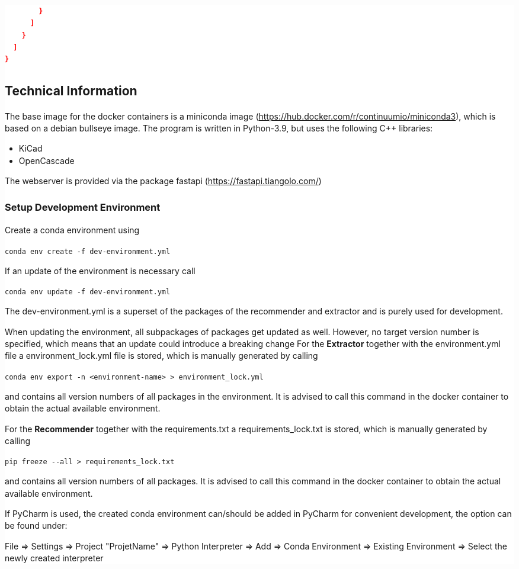 ```json
        }
      ]
    }
  ]
}
```

## Technical Information

The base image for the docker containers is a miniconda image (https://hub.docker.com/r/continuumio/miniconda3), which
is based on a debian bullseye image. The program is written in Python-3.9, but uses the following C++ libraries:

* KiCad
* OpenCascade

The webserver is provided via the package fastapi (https://fastapi.tiangolo.com/)


### Setup Development Environment

Create a conda environment using
```
conda env create -f dev-environment.yml
```

If an update of the environment is necessary call
```
conda env update -f dev-environment.yml
```
The dev-environment.yml is a superset of the packages of the recommender and extractor and is purely used for development. 

When updating the environment, all subpackages of packages get updated as well. However, no target version number is specified, which means that an update could introduce a breaking change
For the **Extractor** together with the environment.yml file a environment_lock.yml file is stored, which is manually generated by calling
```
conda env export -n <environment-name> > environment_lock.yml
```
and contains all version numbers of all packages in the environment. It is advised to call this command in the docker container to obtain the actual available environment.

For the **Recommender** together with the requirements.txt a requirements_lock.txt is stored, which is manually generated by calling
```
pip freeze --all > requirements_lock.txt
```
and contains all version numbers of all packages.  It is advised to call this command in the docker container to obtain the actual available environment.


If PyCharm is used, the created conda environment can/should be added in PyCharm for convenient development, the option can be found under:

File => Settings => Project "ProjetName" => Python Interpreter => Add => Conda Environment => Existing Environment => Select the newly created interpreter